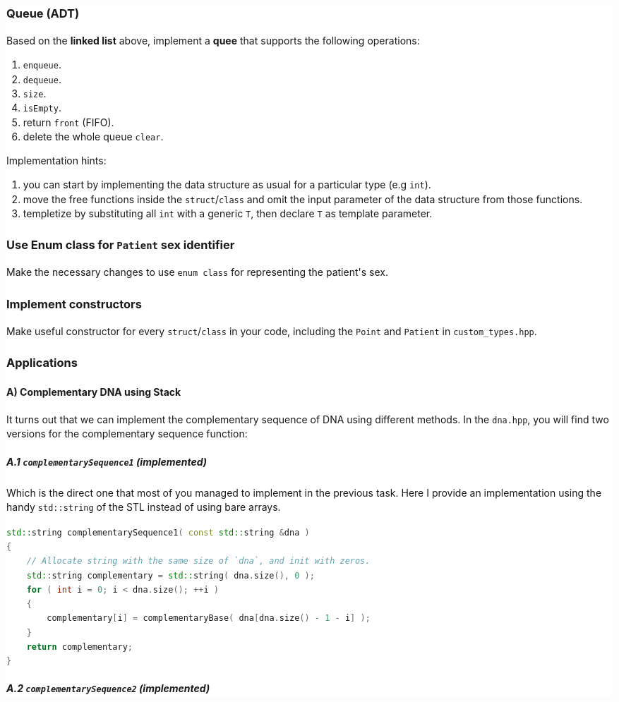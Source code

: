 ### Queue (ADT)

Based on the **linked list** above, implement a **quee** that supports the following operations:

1. `enqueue`.
2. `dequeue`.
3. `size`.
4. `isEmpty`.
5. return `front` (FIFO).
6. delete the whole queue `clear`.

Implementation hints:

1. you can start by implementing the data structure as usual for a particular type (e.g `int`).
1. move the free functions inside the `struct`/`class` and omit the input parameter of the data structure from those functions.
1. templetize by substituting all `int` with a generic `T`, then declare `T` as template parameter.

### Use Enum class for `Patient` sex identifier

Make the necessary changes to use `enum class` for representing the patient's sex.

### Implement constructors

Make useful constructor for every `struct`/`class` in your code, including the `Point` and `Patient` in `custom_types.hpp`.

### Applications

#### A) Complementary DNA using Stack

It turns out that we can implement the complementary sequence of DNA using different methods. In the `dna.hpp`, you will find two versions for the complementary sequence function:

##### **A.1** `complementarySequence1` (implemented)

Which is the direct one that most of you managed to implement in the previous task.
Here I provide an implementation using the handy `std::string` of the STL instead of using bare arrays.

```c++
std::string complementarySequence1( const std::string &dna )
{
    // Allocate string with the same size of `dna`, and init with zeros.
    std::string complementary = std::string( dna.size(), 0 );
    for ( int i = 0; i < dna.size(); ++i )
    {
        complementary[i] = complementaryBase( dna[dna.size() - 1 - i] );
    }
    return complementary;
}
```

##### **A.2** `complementarySequence2` (implemented)
